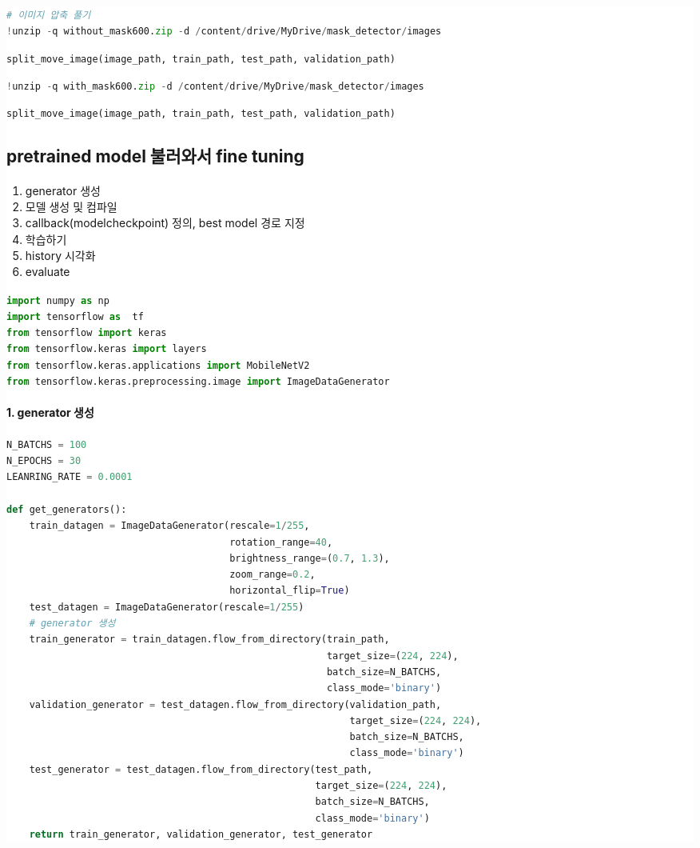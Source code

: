 
```python
# 이미지 압축 풀기
!unzip -q without_mask600.zip -d /content/drive/MyDrive/mask_detector/images
```


```python
split_move_image(image_path, train_path, test_path, validation_path)
```


```python
!unzip -q with_mask600.zip -d /content/drive/MyDrive/mask_detector/images
```


```python
split_move_image(image_path, train_path, test_path, validation_path)
```

## pretrained model 불러와서 fine tuning

1. generator 생성
2. 모델 생성 및 컴파일
3. callback(modelcheckpoint) 정의, best model 경로 지정
4. 학습하기
5. history 시각화
6. evaluate



```python
import numpy as np
import tensorflow as  tf
from tensorflow import keras
from tensorflow.keras import layers
from tensorflow.keras.applications import MobileNetV2
from tensorflow.keras.preprocessing.image import ImageDataGenerator
```

#### 1. generator 생성


```python
N_BATCHS = 100
N_EPOCHS = 30
LEANRING_RATE = 0.0001

def get_generators():
    train_datagen = ImageDataGenerator(rescale=1/255,
                                       rotation_range=40,
                                       brightness_range=(0.7, 1.3),
                                       zoom_range=0.2,
                                       horizontal_flip=True)
    test_datagen = ImageDataGenerator(rescale=1/255) 
    # generator 생성
    train_generator = train_datagen.flow_from_directory(train_path,
                                                        target_size=(224, 224),
                                                        batch_size=N_BATCHS,
                                                        class_mode='binary')
    validation_generator = test_datagen.flow_from_directory(validation_path,
                                                            target_size=(224, 224),
                                                            batch_size=N_BATCHS,
                                                            class_mode='binary')
    test_generator = test_datagen.flow_from_directory(test_path,
                                                      target_size=(224, 224),
                                                      batch_size=N_BATCHS,
                                                      class_mode='binary')
    return train_generator, validation_generator, test_generator
```

